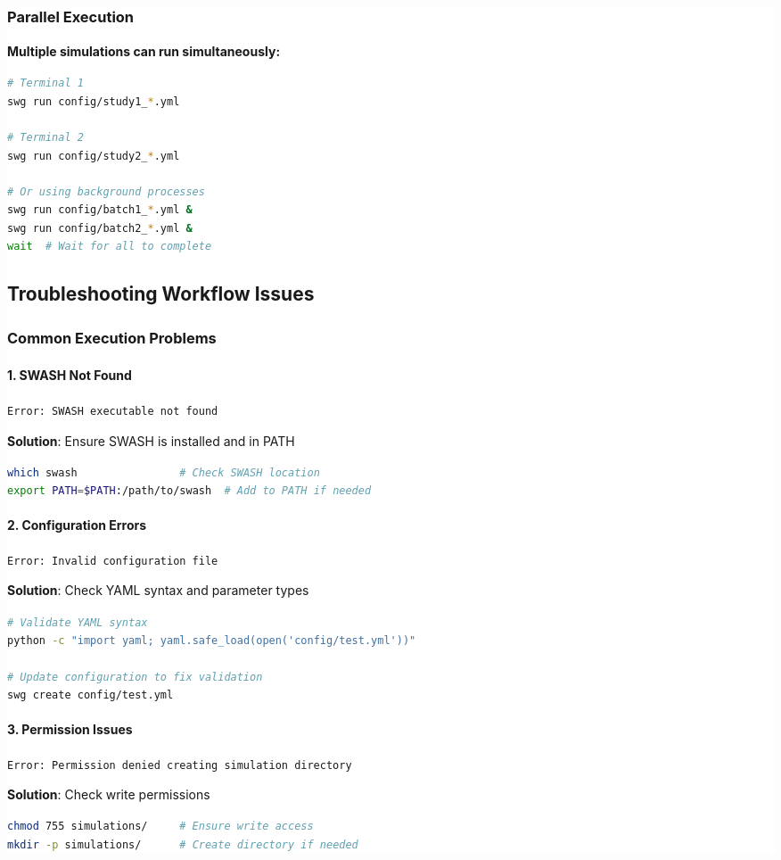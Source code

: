 ### Parallel Execution

**Multiple simulations can run simultaneously:**
```bash
# Terminal 1
swg run config/study1_*.yml

# Terminal 2
swg run config/study2_*.yml

# Or using background processes
swg run config/batch1_*.yml &
swg run config/batch2_*.yml &
wait  # Wait for all to complete
```

## Troubleshooting Workflow Issues

### Common Execution Problems

#### 1. SWASH Not Found
```bash
Error: SWASH executable not found
```
**Solution**: Ensure SWASH is installed and in PATH
```bash
which swash                # Check SWASH location
export PATH=$PATH:/path/to/swash  # Add to PATH if needed
```

#### 2. Configuration Errors
```bash
Error: Invalid configuration file
```
**Solution**: Check YAML syntax and parameter types
```bash
# Validate YAML syntax
python -c "import yaml; yaml.safe_load(open('config/test.yml'))"

# Update configuration to fix validation
swg create config/test.yml
```

#### 3. Permission Issues
```bash
Error: Permission denied creating simulation directory
```
**Solution**: Check write permissions
```bash
chmod 755 simulations/     # Ensure write access
mkdir -p simulations/      # Create directory if needed
```

